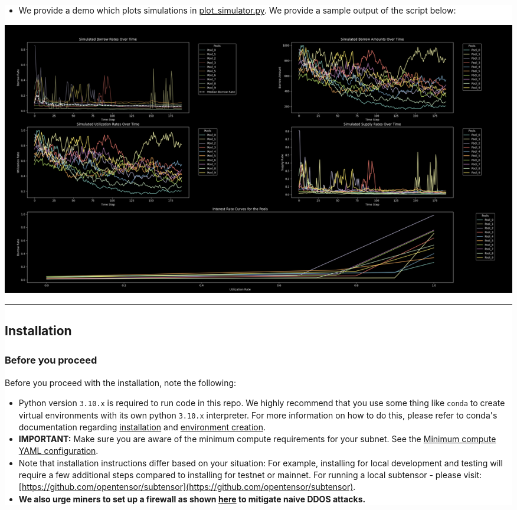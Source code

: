 

- We provide a demo which plots simulations in [plot_simulator.py](demos/plot_simulator.py). We
  provide a sample output of the script below:

<div align="center"> 
    <img src="./assets/sim_plot.png" />
</div> 

---

## Installation

### Before you proceed
Before you proceed with the installation, note the following: 

- Python version `3.10.x` is required to run code in this repo. We highly recommend that you use
  some thing like `conda` to create virtual environments with its own python `3.10.x` interpreter.
  For more information on how to do this, please refer to conda's documentation regarding
  [installation](https://docs.anaconda.com/free/miniconda/#quick-command-line-install) and
  [environment
  creation](https://conda.io/projects/conda/en/latest/user-guide/tasks/manage-python.html#installing-a-different-version-of-python).
- **IMPORTANT:** Make sure you are aware of the minimum compute requirements for your subnet. See
  the [Minimum compute YAML configuration](./min_compute.yml).
- Note that installation instructions differ based on your situation: For example, installing for
  local development and testing will require a few additional steps compared to installing for
  testnet or mainnet. For running a local subtensor - please visit:
  [https://github.com/opentensor/subtensor](https://github.com/opentensor/subtensor).
- **We also urge miners to set up a firewall as shown
  [here](https://github.com/ifrit98/bittensor-ufw) to mitigate naive DDOS attacks.**
